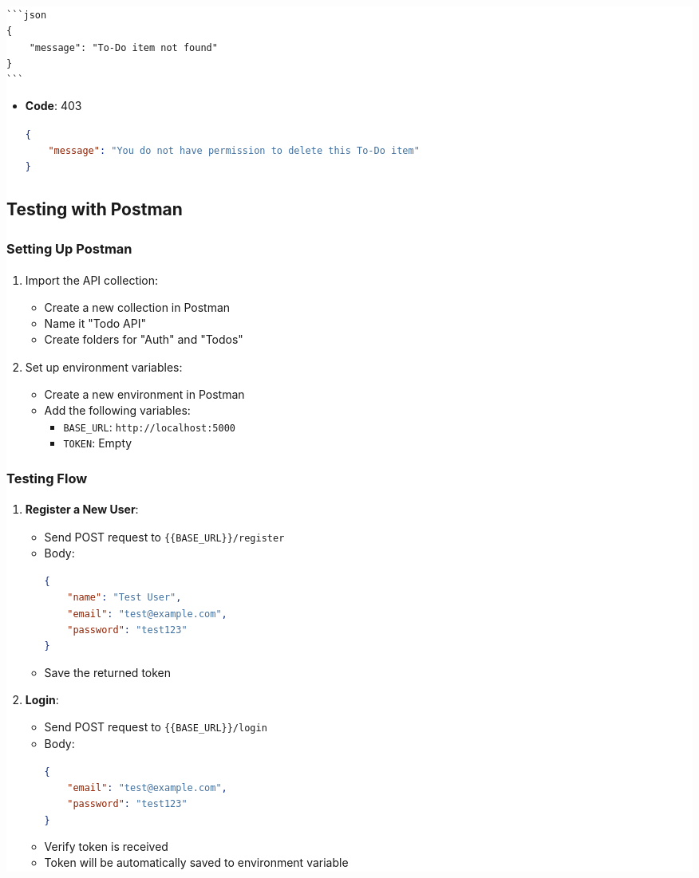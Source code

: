     ```json
    {
        "message": "To-Do item not found"
    }
    ```
  - **Code**: 403
    ```json
    {
        "message": "You do not have permission to delete this To-Do item"
    }
    ```

## Testing with Postman

### Setting Up Postman

1. Import the API collection:
   - Create a new collection in Postman
   - Name it "Todo API"
   - Create folders for "Auth" and "Todos"

2. Set up environment variables:
   - Create a new environment in Postman
   - Add the following variables:
     - `BASE_URL`: `http://localhost:5000`
     - `TOKEN`: Empty 


### Testing Flow

1. **Register a New User**:
   - Send POST request to `{{BASE_URL}}/register`
   - Body:
     ```json
     {
         "name": "Test User",
         "email": "test@example.com",
         "password": "test123"
     }
     ```
   - Save the returned token

2. **Login**:
   - Send POST request to `{{BASE_URL}}/login`
   - Body:
     ```json
     {
         "email": "test@example.com",
         "password": "test123"
     }
     ```
   - Verify token is received
   - Token will be automatically saved to environment variable
